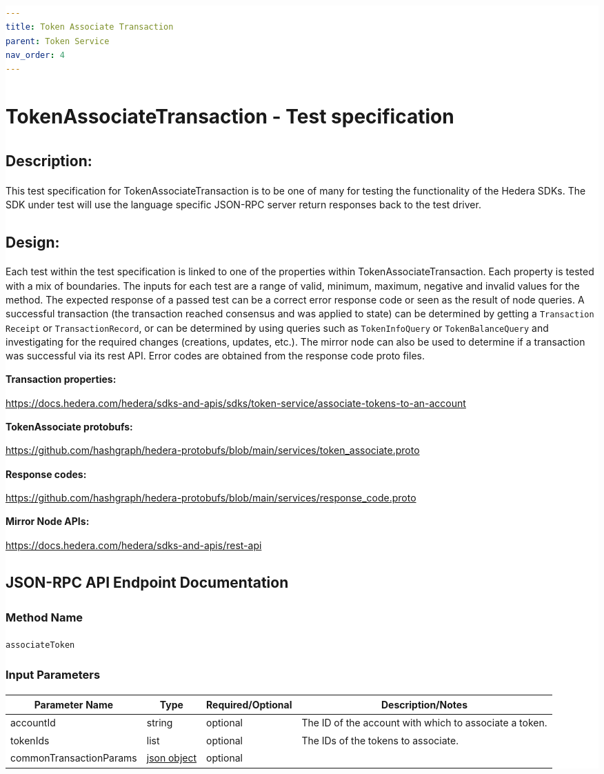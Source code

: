 ```yaml
---
title: Token Associate Transaction
parent: Token Service
nav_order: 4
---
```

# TokenAssociateTransaction - Test specification

## Description:
This test specification for TokenAssociateTransaction is to be one of many for testing the functionality of the Hedera SDKs. The SDK under test will use the language specific JSON-RPC server return responses back to the test driver.

## Design:
Each test within the test specification is linked to one of the properties within TokenAssociateTransaction. Each property is tested with a mix of boundaries. The inputs for each test are a range of valid, minimum, maximum, negative and invalid values for the method. The expected response of a passed test can be a correct error response code or seen as the result of node queries. A successful transaction (the transaction reached consensus and was applied to state) can be determined by getting a `TransactionReceipt` or `TransactionRecord`, or can be determined by using queries such as `TokenInfoQuery` or `TokenBalanceQuery` and investigating for the required changes (creations, updates, etc.). The mirror node can also be used to determine if a transaction was successful via its rest API. Error codes are obtained from the response code proto files.

**Transaction properties:**

https://docs.hedera.com/hedera/sdks-and-apis/sdks/token-service/associate-tokens-to-an-account

**TokenAssociate protobufs:**

https://github.com/hashgraph/hedera-protobufs/blob/main/services/token_associate.proto

**Response codes:**

https://github.com/hashgraph/hedera-protobufs/blob/main/services/response_code.proto

**Mirror Node APIs:**

https://docs.hedera.com/hedera/sdks-and-apis/rest-api

## JSON-RPC API Endpoint Documentation

### Method Name

`associateToken`

### Input Parameters

| Parameter Name          | Type                                                    | Required/Optional | Description/Notes                                      |
|-------------------------|---------------------------------------------------------|-------------------|--------------------------------------------------------|
| accountId               | string                                                  | optional          | The ID of the account with which to associate a token. |
| tokenIds                | list<string>                                            | optional          | The IDs of the tokens to associate.                    |
| commonTransactionParams | [json object](../common/CommonTransactionParameters.md) | optional          |                                                        |
